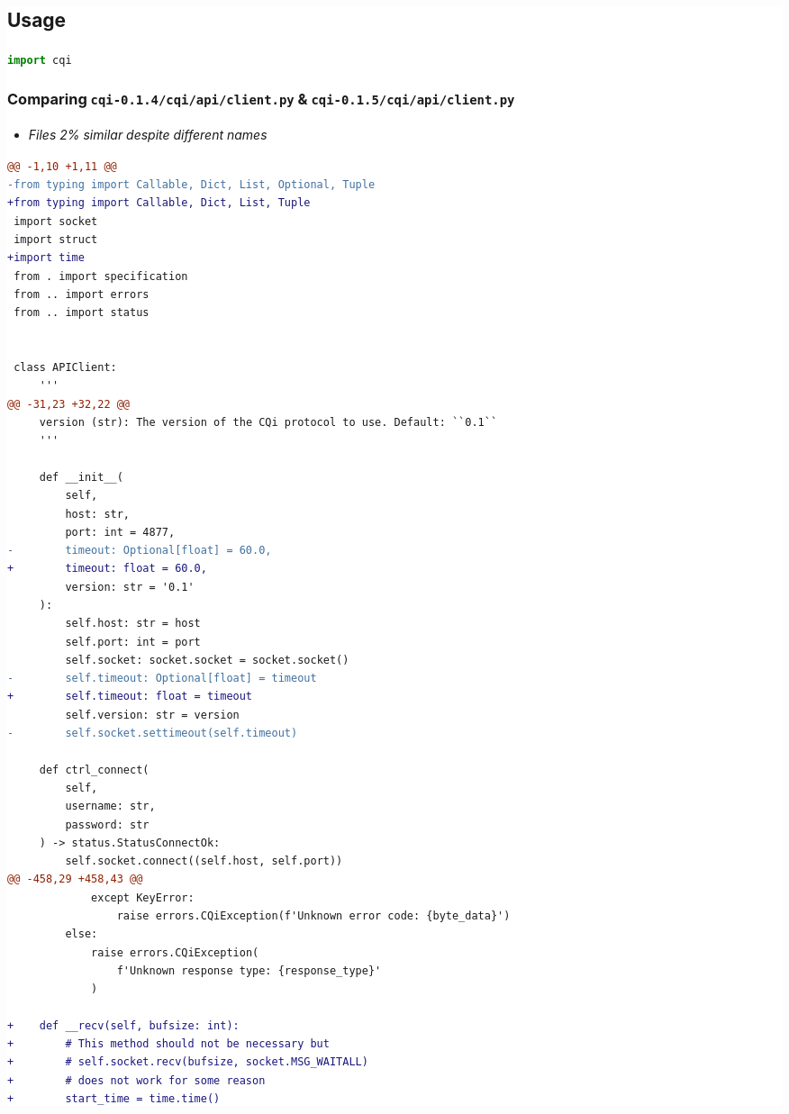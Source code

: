  ## Usage
 
 ```python
 import cqi
```

### Comparing `cqi-0.1.4/cqi/api/client.py` & `cqi-0.1.5/cqi/api/client.py`

 * *Files 2% similar despite different names*

```diff
@@ -1,10 +1,11 @@
-from typing import Callable, Dict, List, Optional, Tuple
+from typing import Callable, Dict, List, Tuple
 import socket
 import struct
+import time
 from . import specification
 from .. import errors
 from .. import status
 
 
 class APIClient:
     '''
@@ -31,23 +32,22 @@
     version (str): The version of the CQi protocol to use. Default: ``0.1``
     '''
 
     def __init__(
         self,
         host: str,
         port: int = 4877,
-        timeout: Optional[float] = 60.0,
+        timeout: float = 60.0,
         version: str = '0.1'
     ):
         self.host: str = host
         self.port: int = port
         self.socket: socket.socket = socket.socket()
-        self.timeout: Optional[float] = timeout
+        self.timeout: float = timeout
         self.version: str = version
-        self.socket.settimeout(self.timeout)
 
     def ctrl_connect(
         self,
         username: str,
         password: str
     ) -> status.StatusConnectOk:
         self.socket.connect((self.host, self.port))
@@ -458,29 +458,43 @@
             except KeyError:
                 raise errors.CQiException(f'Unknown error code: {byte_data}')
         else:
             raise errors.CQiException(
                 f'Unknown response type: {response_type}'
             )
 
+    def __recv(self, bufsize: int):
+        # This method should not be necessary but
+        # self.socket.recv(bufsize, socket.MSG_WAITALL)
+        # does not work for some reason
+        start_time = time.time()
```